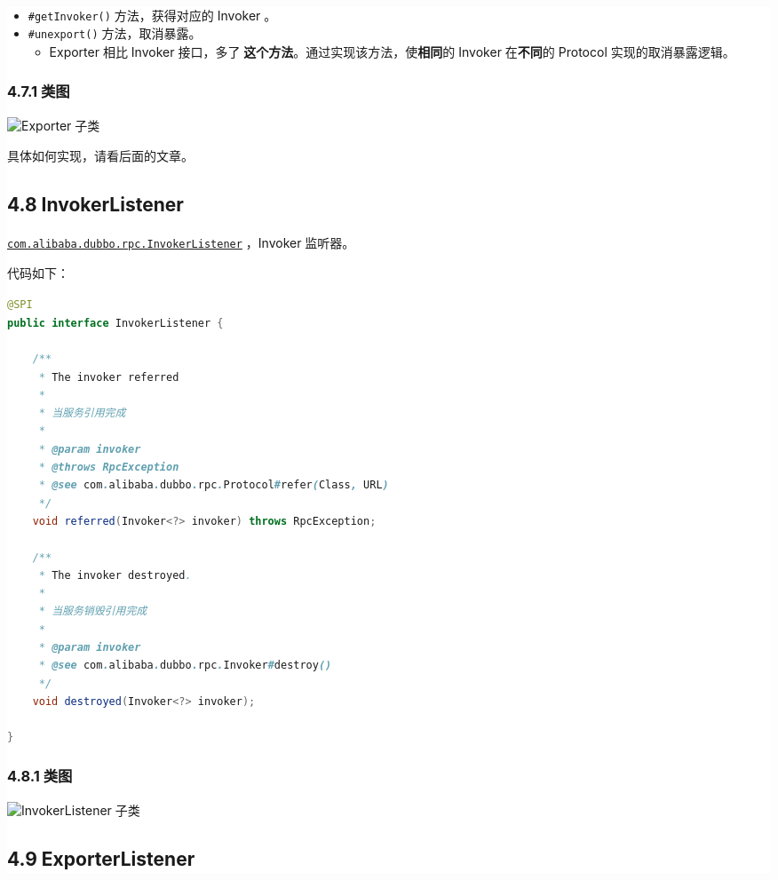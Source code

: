 * `#getInvoker()` 方法，获得对应的 Invoker 。
* `#unexport()` 方法，取消暴露。
    * Exporter 相比 Invoker 接口，多了 **这个方法**。通过实现该方法，使**相同**的 Invoker 在**不同**的 Protocol 实现的取消暴露逻辑。

### 4.7.1 类图

![Exporter 子类](http://www.iocoder.cn/images/Dubbo/2018_03_01/15.png)

具体如何实现，请看后面的文章。

## 4.8 InvokerListener

[`com.alibaba.dubbo.rpc.InvokerListener`](https://github.com/YunaiV/dubbo/blob/6de0a069fcc870894e64ffd54a24e334b19dcb36/dubbo-rpc/dubbo-rpc-api/src/main/java/com/alibaba/dubbo/rpc/InvokerListener.java) ，Invoker 监听器。

代码如下：

```Java
@SPI
public interface InvokerListener {

    /**
     * The invoker referred
     *
     * 当服务引用完成
     *
     * @param invoker
     * @throws RpcException
     * @see com.alibaba.dubbo.rpc.Protocol#refer(Class, URL)
     */
    void referred(Invoker<?> invoker) throws RpcException;

    /**
     * The invoker destroyed.
     *
     * 当服务销毁引用完成
     *
     * @param invoker
     * @see com.alibaba.dubbo.rpc.Invoker#destroy()
     */
    void destroyed(Invoker<?> invoker);

}
```

### 4.8.1 类图

![InvokerListener 子类](http://www.iocoder.cn/images/Dubbo/2018_03_01/16.png)

## 4.9 ExporterListener
